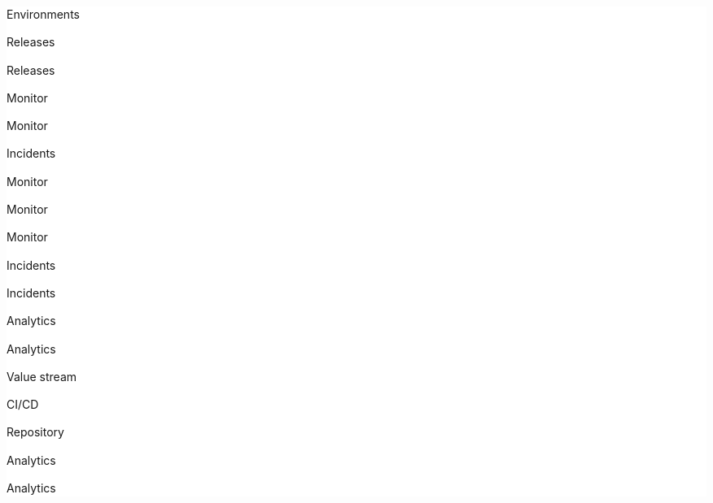 
Environments

Releases


Releases




Monitor




Monitor




Incidents






Monitor


Monitor




Monitor


Incidents


Incidents




Analytics




Analytics




Value stream


CI/CD


Repository






Analytics


Analytics



